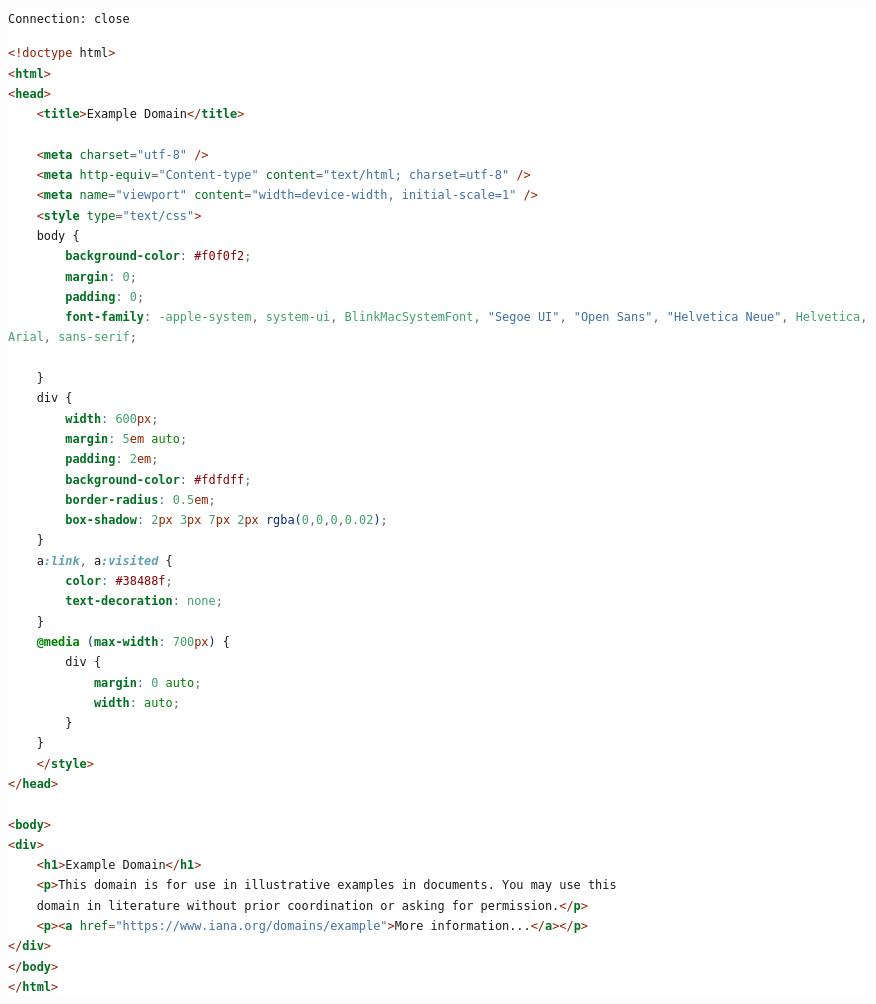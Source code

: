 ```http
Connection: close
```

```html
<!doctype html>
<html>
<head>
    <title>Example Domain</title>

    <meta charset="utf-8" />
    <meta http-equiv="Content-type" content="text/html; charset=utf-8" />
    <meta name="viewport" content="width=device-width, initial-scale=1" />
    <style type="text/css">
    body {
        background-color: #f0f0f2;
        margin: 0;
        padding: 0;
        font-family: -apple-system, system-ui, BlinkMacSystemFont, "Segoe UI", "Open Sans", "Helvetica Neue", Helvetica, Arial, sans-serif;

    }
    div {
        width: 600px;
        margin: 5em auto;
        padding: 2em;
        background-color: #fdfdff;
        border-radius: 0.5em;
        box-shadow: 2px 3px 7px 2px rgba(0,0,0,0.02);
    }
    a:link, a:visited {
        color: #38488f;
        text-decoration: none;
    }
    @media (max-width: 700px) {
        div {
            margin: 0 auto;
            width: auto;
        }
    }
    </style>
</head>

<body>
<div>
    <h1>Example Domain</h1>
    <p>This domain is for use in illustrative examples in documents. You may use this
    domain in literature without prior coordination or asking for permission.</p>
    <p><a href="https://www.iana.org/domains/example">More information...</a></p>
</div>
</body>
</html>
```
